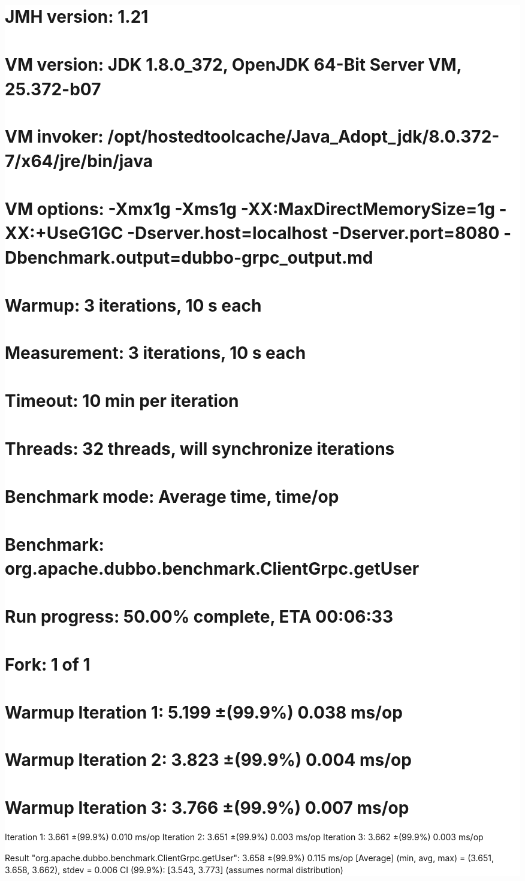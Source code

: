 
# JMH version: 1.21
# VM version: JDK 1.8.0_372, OpenJDK 64-Bit Server VM, 25.372-b07
# VM invoker: /opt/hostedtoolcache/Java_Adopt_jdk/8.0.372-7/x64/jre/bin/java
# VM options: -Xmx1g -Xms1g -XX:MaxDirectMemorySize=1g -XX:+UseG1GC -Dserver.host=localhost -Dserver.port=8080 -Dbenchmark.output=dubbo-grpc_output.md
# Warmup: 3 iterations, 10 s each
# Measurement: 3 iterations, 10 s each
# Timeout: 10 min per iteration
# Threads: 32 threads, will synchronize iterations
# Benchmark mode: Average time, time/op
# Benchmark: org.apache.dubbo.benchmark.ClientGrpc.getUser

# Run progress: 50.00% complete, ETA 00:06:33
# Fork: 1 of 1
# Warmup Iteration   1: 5.199 ±(99.9%) 0.038 ms/op
# Warmup Iteration   2: 3.823 ±(99.9%) 0.004 ms/op
# Warmup Iteration   3: 3.766 ±(99.9%) 0.007 ms/op
Iteration   1: 3.661 ±(99.9%) 0.010 ms/op
Iteration   2: 3.651 ±(99.9%) 0.003 ms/op
Iteration   3: 3.662 ±(99.9%) 0.003 ms/op


Result "org.apache.dubbo.benchmark.ClientGrpc.getUser":
  3.658 ±(99.9%) 0.115 ms/op [Average]
  (min, avg, max) = (3.651, 3.658, 3.662), stdev = 0.006
  CI (99.9%): [3.543, 3.773] (assumes normal distribution)
